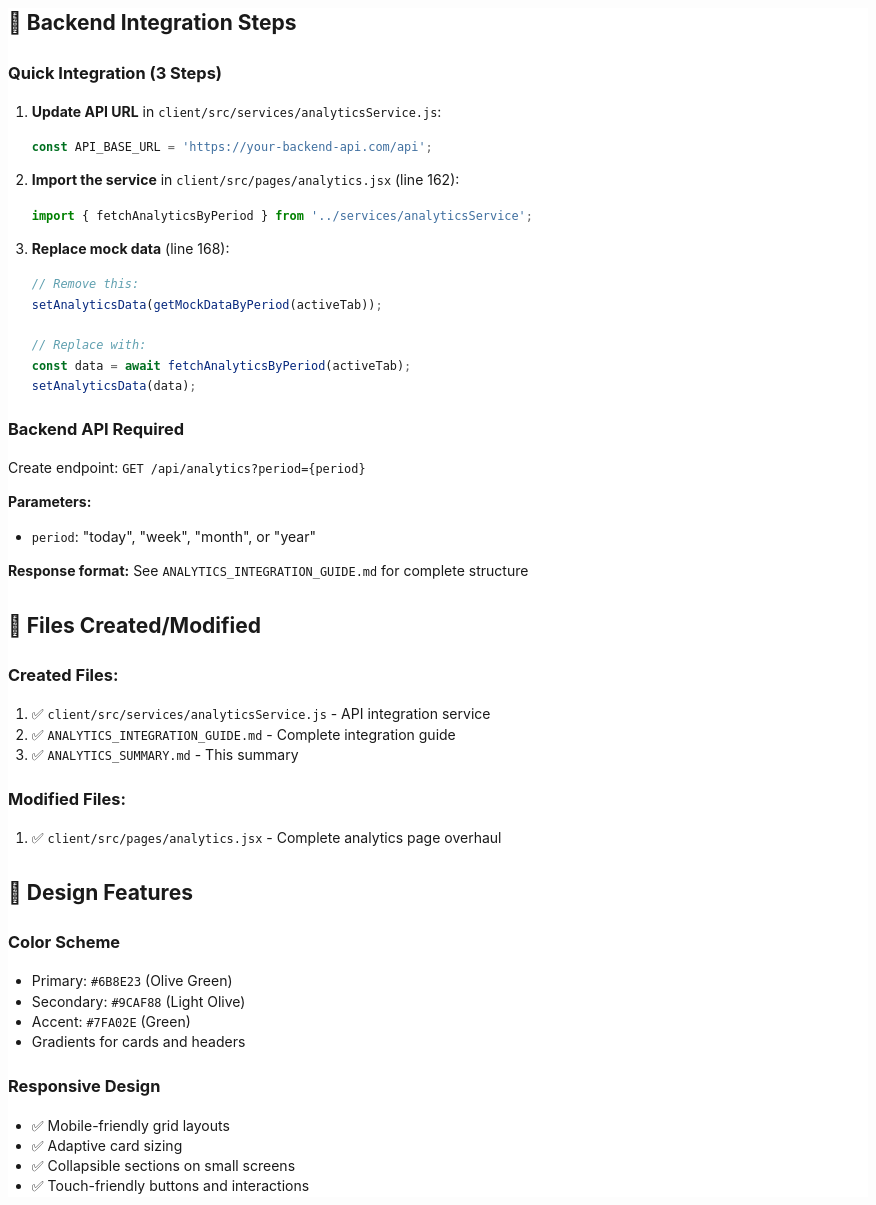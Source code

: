 ## 🔧 Backend Integration Steps

### Quick Integration (3 Steps)

1. **Update API URL** in `client/src/services/analyticsService.js`:
   ```javascript
   const API_BASE_URL = 'https://your-backend-api.com/api';
   ```

2. **Import the service** in `client/src/pages/analytics.jsx` (line 162):
   ```javascript
   import { fetchAnalyticsByPeriod } from '../services/analyticsService';
   ```

3. **Replace mock data** (line 168):
   ```javascript
   // Remove this:
   setAnalyticsData(getMockDataByPeriod(activeTab));
   
   // Replace with:
   const data = await fetchAnalyticsByPeriod(activeTab);
   setAnalyticsData(data);
   ```

### Backend API Required

Create endpoint: `GET /api/analytics?period={period}`

**Parameters:**
- `period`: "today", "week", "month", or "year"

**Response format:** See `ANALYTICS_INTEGRATION_GUIDE.md` for complete structure

## 📁 Files Created/Modified

### Created Files:
1. ✅ `client/src/services/analyticsService.js` - API integration service
2. ✅ `ANALYTICS_INTEGRATION_GUIDE.md` - Complete integration guide
3. ✅ `ANALYTICS_SUMMARY.md` - This summary

### Modified Files:
1. ✅ `client/src/pages/analytics.jsx` - Complete analytics page overhaul

## 🎨 Design Features

### Color Scheme
- Primary: `#6B8E23` (Olive Green)
- Secondary: `#9CAF88` (Light Olive)
- Accent: `#7FA02E` (Green)
- Gradients for cards and headers

### Responsive Design
- ✅ Mobile-friendly grid layouts
- ✅ Adaptive card sizing
- ✅ Collapsible sections on small screens
- ✅ Touch-friendly buttons and interactions
